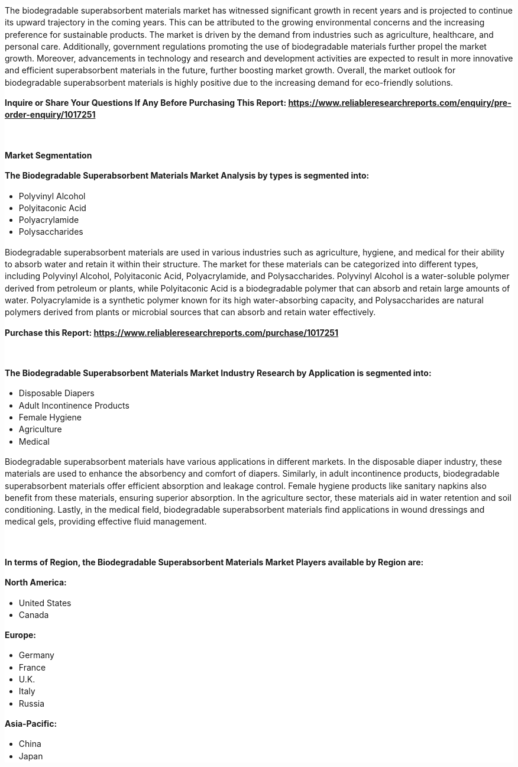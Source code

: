 <p><p>The biodegradable superabsorbent materials market has witnessed significant growth in recent years and is projected to continue its upward trajectory in the coming years. This can be attributed to the growing environmental concerns and the increasing preference for sustainable products. The market is driven by the demand from industries such as agriculture, healthcare, and personal care. Additionally, government regulations promoting the use of biodegradable materials further propel the market growth. Moreover, advancements in technology and research and development activities are expected to result in more innovative and efficient superabsorbent materials in the future, further boosting market growth. Overall, the market outlook for biodegradable superabsorbent materials is highly positive due to the increasing demand for eco-friendly solutions.</p></p>
<p><strong>Inquire or Share Your Questions If Any Before Purchasing This Report: <a href="https://www.reliableresearchreports.com/enquiry/pre-order-enquiry/1017251">https://www.reliableresearchreports.com/enquiry/pre-order-enquiry/1017251</a></strong></p>
<p>&nbsp;</p>
<p><strong>Market Segmentation</strong></p>
<p><strong>The Biodegradable Superabsorbent Materials Market Analysis by types is segmented into:</strong></p>
<p><ul><li>Polyvinyl Alcohol</li><li>Polyitaconic Acid</li><li>Polyacrylamide</li><li>Polysaccharides</li></ul></p>
<p><p>Biodegradable superabsorbent materials are used in various industries such as agriculture, hygiene, and medical for their ability to absorb water and retain it within their structure. The market for these materials can be categorized into different types, including Polyvinyl Alcohol, Polyitaconic Acid, Polyacrylamide, and Polysaccharides. Polyvinyl Alcohol is a water-soluble polymer derived from petroleum or plants, while Polyitaconic Acid is a biodegradable polymer that can absorb and retain large amounts of water. Polyacrylamide is a synthetic polymer known for its high water-absorbing capacity, and Polysaccharides are natural polymers derived from plants or microbial sources that can absorb and retain water effectively.</p></p>
<p><strong>Purchase this Report:&nbsp;<a href="https://www.reliableresearchreports.com/purchase/1017251">https://www.reliableresearchreports.com/purchase/1017251</a></strong></p>
<p>&nbsp;</p>
<p><strong>The Biodegradable Superabsorbent Materials Market Industry Research by Application is segmented into:</strong></p>
<p><ul><li>Disposable Diapers</li><li>Adult Incontinence Products</li><li>Female Hygiene</li><li>Agriculture</li><li>Medical</li></ul></p>
<p><p>Biodegradable superabsorbent materials have various applications in different markets. In the disposable diaper industry, these materials are used to enhance the absorbency and comfort of diapers. Similarly, in adult incontinence products, biodegradable superabsorbent materials offer efficient absorption and leakage control. Female hygiene products like sanitary napkins also benefit from these materials, ensuring superior absorption. In the agriculture sector, these materials aid in water retention and soil conditioning. Lastly, in the medical field, biodegradable superabsorbent materials find applications in wound dressings and medical gels, providing effective fluid management.</p></p>
<p>&nbsp;</p>
<p><strong>In terms of Region, the Biodegradable Superabsorbent Materials Market Players available by Region are:</strong></p>
<p>
    <p> <strong> North America: </strong>
        <ul>
            <li>United States</li>
            <li>Canada</li>
        </ul>
        </p> 
    <p> <strong> Europe: </strong>
        <ul>
            <li>Germany</li>
            <li>France</li>
            <li>U.K.</li>
            <li>Italy</li>
            <li>Russia</li>
        </ul>
        </p> 
    <p> <strong> Asia-Pacific: </strong>
        <ul>
            <li>China</li>
            <li>Japan</li>